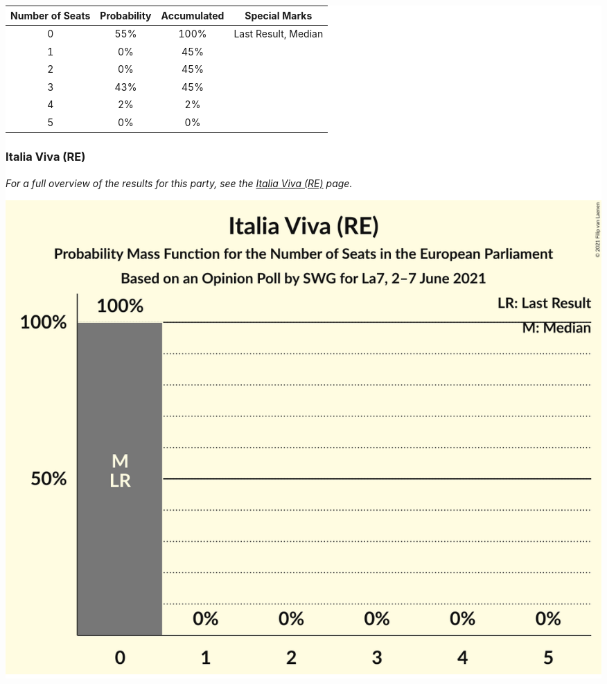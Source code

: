 | Number of Seats | Probability | Accumulated | Special Marks |
|:---------------:|:-----------:|:-----------:|:-------------:|
| 0 | 55% | 100% | Last Result, Median |
| 1 | 0% | 45% |  |
| 2 | 0% | 45% |  |
| 3 | 43% | 45% |  |
| 4 | 2% | 2% |  |
| 5 | 0% | 0% |  |

### Italia Viva (RE)

*For a full overview of the results for this party, see the [Italia Viva (RE)](party-italiavivare.html) page.*

![Graph with seats probability mass function not yet produced](2021-06-07-SWG-seats-pmf-italiavivare.png "Seats Probability Mass Function")
